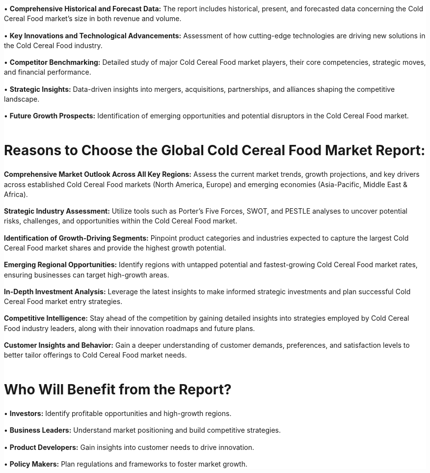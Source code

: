 • <strong>Comprehensive Historical and Forecast Data:</strong> The report includes historical, present, and forecasted data concerning the Cold Cereal Food market’s size in both revenue and volume.

• <strong>Key Innovations and Technological Advancements:</strong> Assessment of how cutting-edge technologies are driving new solutions in the Cold Cereal Food industry.

• <strong>Competitor Benchmarking:</strong> Detailed study of major Cold Cereal Food market players, their core competencies, strategic moves, and financial performance.

• <strong>Strategic Insights:</strong> Data-driven insights into mergers, acquisitions, partnerships, and alliances shaping the competitive landscape.

• <strong>Future Growth Prospects:</strong> Identification of emerging opportunities and potential disruptors in the Cold Cereal Food market.

# <strong>Reasons to Choose the Global Cold Cereal Food Market Report:</strong>

<strong>Comprehensive Market Outlook Across All Key Regions:</strong>
Assess the current market trends, growth projections, and key drivers across established Cold Cereal Food markets (North America, Europe) and emerging economies (Asia-Pacific, Middle East & Africa).

<strong>Strategic Industry Assessment:</strong>
Utilize tools such as Porter’s Five Forces, SWOT, and PESTLE analyses to uncover potential risks, challenges, and opportunities within the Cold Cereal Food market.

<strong>Identification of Growth-Driving Segments:</strong>
Pinpoint product categories and industries expected to capture the largest Cold Cereal Food market shares and provide the highest growth potential.

<strong>Emerging Regional Opportunities:</strong>
Identify regions with untapped potential and fastest-growing Cold Cereal Food market rates, ensuring businesses can target high-growth areas.

<strong>In-Depth Investment Analysis:</strong>
Leverage the latest insights to make informed strategic investments and plan successful Cold Cereal Food market entry strategies.

<strong>Competitive Intelligence:</strong>
Stay ahead of the competition by gaining detailed insights into strategies employed by Cold Cereal Food industry leaders, along with their innovation roadmaps and future plans.

<strong>Customer Insights and Behavior:</strong>
Gain a deeper understanding of customer demands, preferences, and satisfaction levels to better tailor offerings to Cold Cereal Food market needs.

# <strong>Who Will Benefit from the Report?</strong>

• <strong>Investors:</strong> Identify profitable opportunities and high-growth regions.

• <strong>Business Leaders:</strong> Understand market positioning and build competitive strategies.

• <strong>Product Developers:</strong> Gain insights into customer needs to drive innovation.

• <strong>Policy Makers:</strong> Plan regulations and frameworks to foster market growth.
